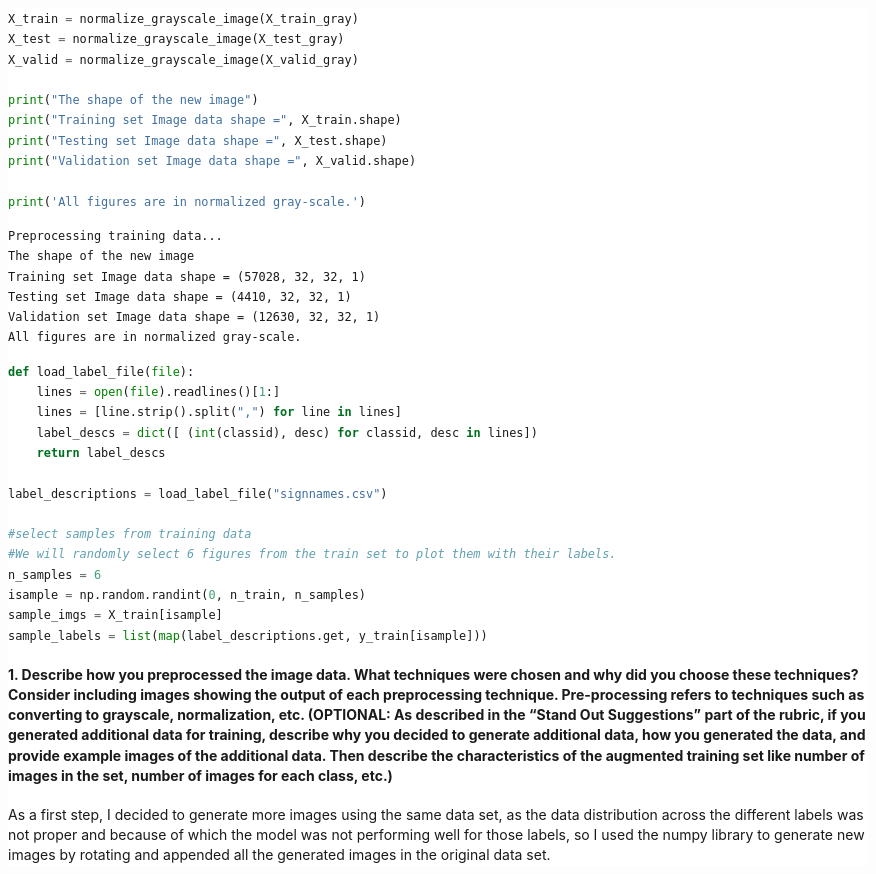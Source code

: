 ```python
X_train = normalize_grayscale_image(X_train_gray)
X_test = normalize_grayscale_image(X_test_gray)
X_valid = normalize_grayscale_image(X_valid_gray)

print("The shape of the new image") 
print("Training set Image data shape =", X_train.shape)
print("Testing set Image data shape =", X_test.shape)
print("Validation set Image data shape =", X_valid.shape)

print('All figures are in normalized gray-scale.')
```

    Preprocessing training data...
    The shape of the new image
    Training set Image data shape = (57028, 32, 32, 1)
    Testing set Image data shape = (4410, 32, 32, 1)
    Validation set Image data shape = (12630, 32, 32, 1)
    All figures are in normalized gray-scale.
    


```python
def load_label_file(file):
    lines = open(file).readlines()[1:]
    lines = [line.strip().split(",") for line in lines]
    label_descs = dict([ (int(classid), desc) for classid, desc in lines])
    return label_descs

label_descriptions = load_label_file("signnames.csv")

#select samples from training data
#We will randomly select 6 figures from the train set to plot them with their labels. 
n_samples = 6
isample = np.random.randint(0, n_train, n_samples)
sample_imgs = X_train[isample]
sample_labels = list(map(label_descriptions.get, y_train[isample]))

```

#### 1. Describe how you preprocessed the image data. What techniques were chosen and why did you choose these techniques? Consider including images showing the output of each preprocessing technique. Pre-processing refers to techniques such as converting to grayscale, normalization, etc. (OPTIONAL: As described in the “Stand Out Suggestions” part of the rubric, if you generated additional data for training, describe why you decided to generate additional data, how you generated the data, and provide example images of the additional data. Then describe the characteristics of the augmented training set like number of images in the set, number of images for each class, etc.)
As a first step, I decided to generate more images using the same data set, as the data distribution across the different labels was not proper and because of which the model was not performing well for those labels, so I used the numpy library to generate new images by rotating and appended all the generated images in the original data set.

